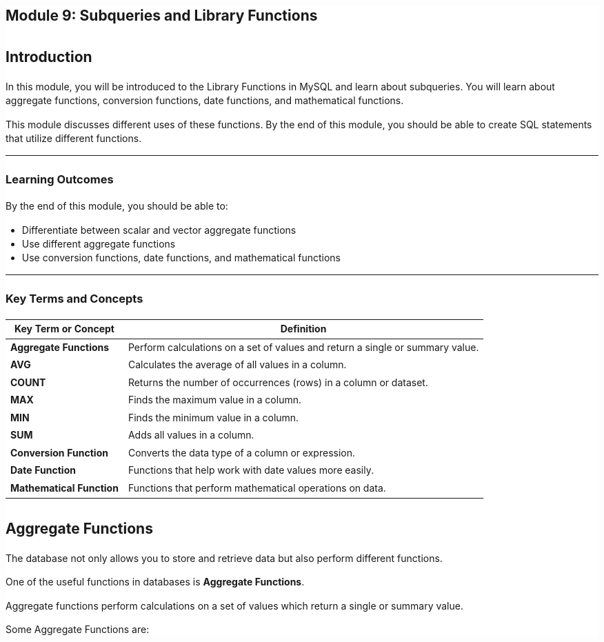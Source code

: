 ## Module 9: Subqueries and Library Functions

## Introduction

In this module, you will be introduced to the Library Functions in MySQL and learn about subqueries. You will learn about aggregate functions, conversion functions, date functions, and mathematical functions.

This module discusses different uses of these functions. By the end of this module, you should be able to create SQL statements that utilize different functions.

---

### Learning Outcomes

By the end of this module, you should be able to:

- Differentiate between scalar and vector aggregate functions  
- Use different aggregate functions  
- Use conversion functions, date functions, and mathematical functions  

---

### Key Terms and Concepts

| Key Term or Concept   | Definition                                                                                      |
|----------------------|------------------------------------------------------------------------------------------------|
| **Aggregate Functions** | Perform calculations on a set of values and return a single or summary value.                 |
| **AVG**              | Calculates the average of all values in a column.                                              |
| **COUNT**            | Returns the number of occurrences (rows) in a column or dataset.                               |
| **MAX**              | Finds the maximum value in a column.                                                           |
| **MIN**              | Finds the minimum value in a column.                                                           |
| **SUM**              | Adds all values in a column.                                                                    |
| **Conversion Function** | Converts the data type of a column or expression.                                            |
| **Date Function**    | Functions that help work with date values more easily.                                         |
| **Mathematical Function** | Functions that perform mathematical operations on data.                                    |

## Aggregate Functions

The database not only allows you to store and retrieve data but also perform different functions.

One of the useful functions in databases is **Aggregate Functions**.

Aggregate functions perform calculations on a set of values which return a single or summary value.

Some Aggregate Functions are:

